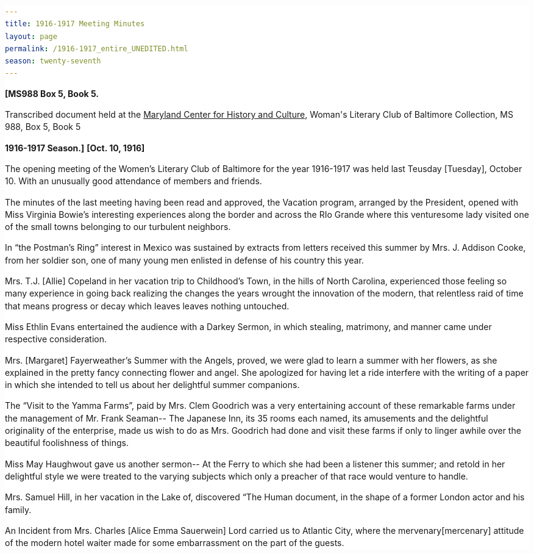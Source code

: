 ```yaml
---
title: 1916-1917 Meeting Minutes
layout: page
permalink: /1916-1917_entire_UNEDITED.html
season: twenty-seventh
---
```


**[MS988 Box 5, Book 5.**

Transcribed document held at the [Maryland Center for History and Culture](http://mdhs.org/), Woman's Literary Club of Baltimore Collection, MS 988, Box 5, Book 5

**1916-1917 Season.]**
**[Oct. 10, 1916]**

The opening meeting of the Women’s Literary Club of Baltimore for the year 1916-1917 was held last Teusday [Tuesday], October 10. With an unusually good attendance of members and friends.

The minutes of the last meeting having been read and approved, the Vacation program, arranged by the President, opened with Miss Virginia Bowie’s interesting experiences along the border and across the RIo Grande where this venturesome lady visited one of the small towns belonging to our turbulent neighbors.

In “the Postman’s Ring” interest in Mexico was sustained by extracts from letters received this summer by Mrs. J. Addison Cooke, from her soldier son, one of many young men enlisted in defense of his country this year.

Mrs. T.J. [Allie] Copeland in her vacation trip to Childhood’s Town, in the hills of North Carolina, experienced those feeling so many experience in going back realizing the changes the years wrought the innovation of the modern, that relentless raid of time that means progress or decay which leaves leaves nothing untouched.

Miss Ethlin Evans entertained the audience with a Darkey Sermon, in which stealing, matrimony, and manner came under respective consideration.

Mrs. [Margaret] Fayerweather’s Summer with the Angels, proved, we were glad to learn a summer with her flowers, as she explained in the pretty fancy connecting flower and angel. She apologized for having let a ride interfere with the writing of a paper in which she intended to tell us about her delightful summer companions.

The “Visit to the Yamma Farms”, paid by Mrs. Clem Goodrich was a very entertaining account of these remarkable farms under the management of Mr. Frank Seaman-- The Japanese Inn, its 35 rooms each named, its amusements and the delightful originality of the enterprise, made us wish to do as Mrs. Goodrich had done and visit these farms if only to linger awhile over the beautiful foolishness of things.

Miss May Haughwout gave us another sermon-- At the Ferry to which she had been a listener this summer; and retold in her delightful style we were treated to the varying subjects which only a preacher of that race would venture to handle.

Mrs. Samuel Hill, in her vacation in the Lake of, discovered “The Human document, in the shape of a former London actor and his family.

An Incident from Mrs. Charles [Alice Emma Sauerwein] Lord carried us to Atlantic City, where the mervenary[mercenary] attitude of the modern hotel waiter made for some embarrassment on the part of the guests.
